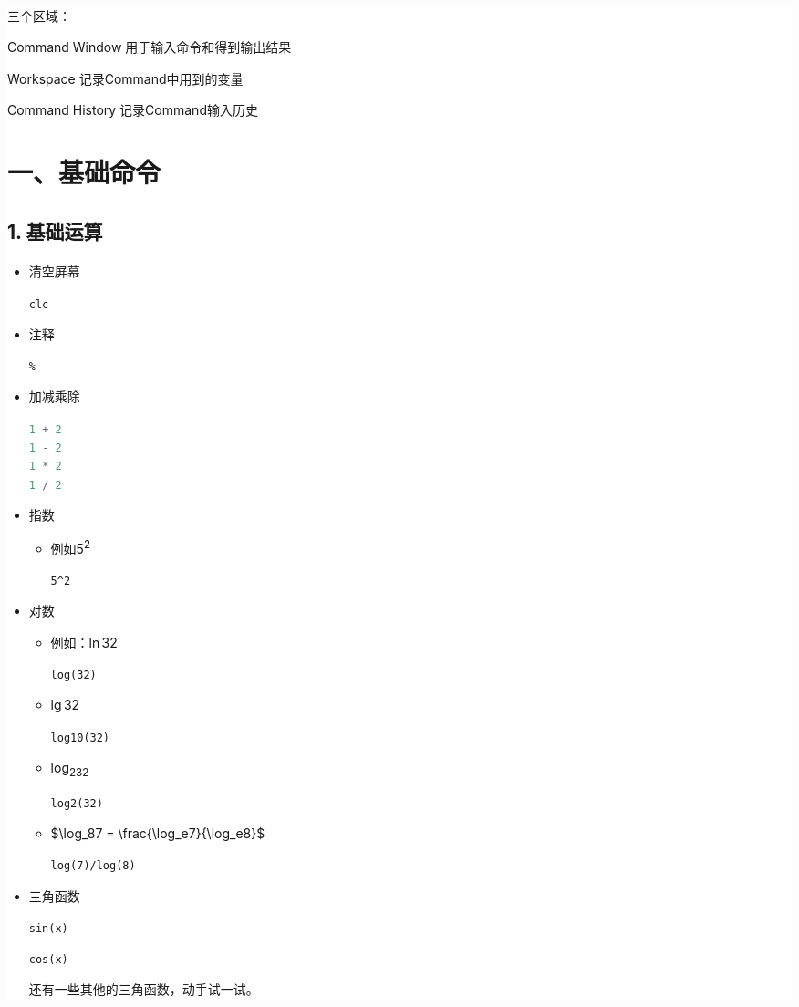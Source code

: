 三个区域：

Command Window 用于输入命令和得到输出结果

Workspace 记录Command中用到的变量

Command History 记录Command输入历史

# 一、基础命令

## 1. 基础运算

- 清空屏幕

  `clc`

- 注释

  `%`

- 加减乘除

  ```matlab
  1 + 2
  1 - 2
  1 * 2
  1 / 2
  ```

- 指数

  - 例如$5^2$

    `5^2`

- 对数

  - 例如：$\ln32$

    `log(32)`

  - $\lg32$

    `log10(32)`

  - $\log_232$

    `log2(32)`

  - $\log_87 = \frac{\log_e7}{\log_e8}$

    `log(7)/log(8)`

- 三角函数

  `sin(x)`

  `cos(x)`

  还有一些其他的三角函数，动手试一试。
